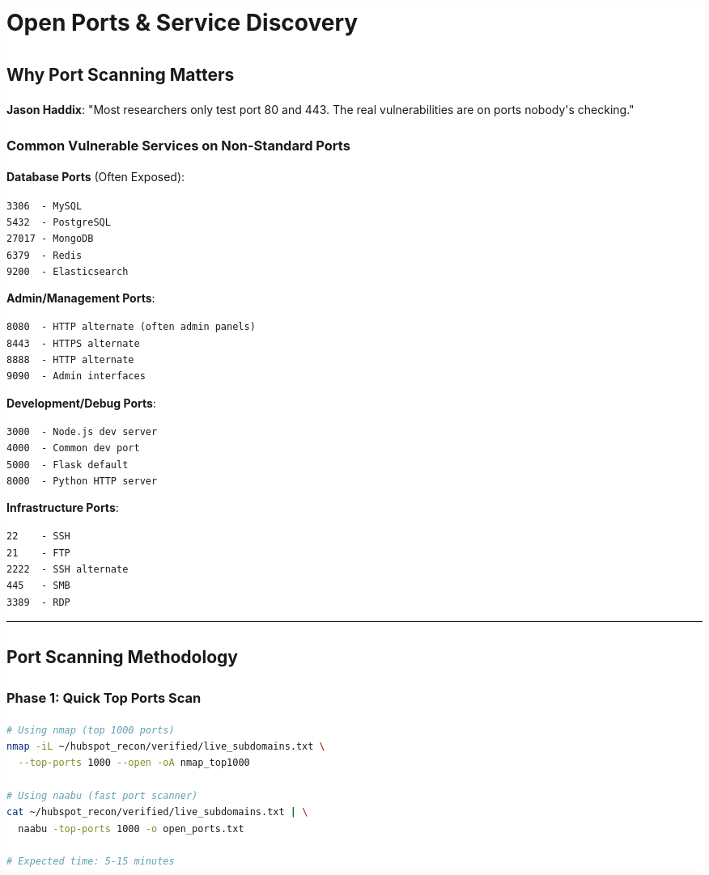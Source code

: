 
# Open Ports & Service Discovery

## Why Port Scanning Matters

**Jason Haddix**: "Most researchers only test port 80 and 443. The real vulnerabilities are on ports nobody's checking."

### Common Vulnerable Services on Non-Standard Ports

**Database Ports** (Often Exposed):
```
3306  - MySQL
5432  - PostgreSQL
27017 - MongoDB
6379  - Redis
9200  - Elasticsearch
```

**Admin/Management Ports**:
```
8080  - HTTP alternate (often admin panels)
8443  - HTTPS alternate
8888  - HTTP alternate
9090  - Admin interfaces
```

**Development/Debug Ports**:
```
3000  - Node.js dev server
4000  - Common dev port
5000  - Flask default
8000  - Python HTTP server
```

**Infrastructure Ports**:
```
22    - SSH
21    - FTP
2222  - SSH alternate
445   - SMB
3389  - RDP
```

---

## Port Scanning Methodology

### Phase 1: Quick Top Ports Scan

```bash
# Using nmap (top 1000 ports)
nmap -iL ~/hubspot_recon/verified/live_subdomains.txt \
  --top-ports 1000 --open -oA nmap_top1000

# Using naabu (fast port scanner)
cat ~/hubspot_recon/verified/live_subdomains.txt | \
  naabu -top-ports 1000 -o open_ports.txt

# Expected time: 5-15 minutes
```
